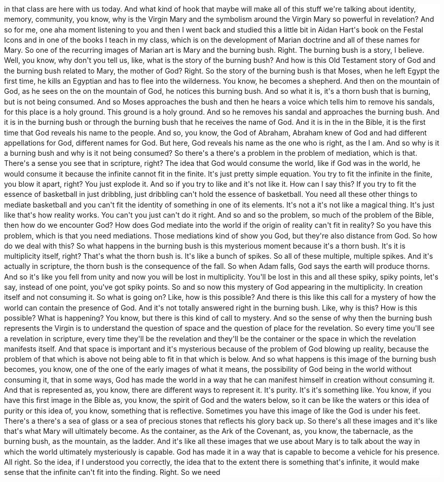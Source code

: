 in that class are here with us today. And what kind of hook that maybe will make all of this stuff we're talking about identity, memory, community, you know, why is the Virgin Mary and the symbolism around the Virgin Mary so powerful in revelation? And so for me, one aha moment listening to you and then I went back and studied this a little bit in Aidan Hart's book on the Festal Icons and in one of the books I teach in my class, which is on the development of Marian doctrine and all of these names for Mary. So one of the recurring images of Marian art is Mary and the burning bush. Right. The burning bush is a story, I believe. Well, you know, why don't you tell us, like, what is the story of the burning bush? And how is this Old Testament story of God and the burning bush related to Mary, the mother of God? Right. So the story of the burning bush is that Moses, when he left Egypt the first time, he kills an Egyptian and has to flee into the wilderness. You know, he becomes a shepherd. And then on the mountain of God, as he sees on the on the mountain of God, he notices this burning bush. And so what it is, it's a thorn bush that is burning, but is not being consumed. And so Moses approaches the bush and then he hears a voice which tells him to remove his sandals, for this place is a holy ground. This ground is a holy ground. And so he removes his sandal and approaches the burning bush. And it is in the burning bush or through the burning bush that he receives the name of God. And it is in the in the Bible, it is the first time that God reveals his name to the people. And so, you know, the God of Abraham, Abraham knew of God and had different appellations for God, different names for God. But here, God reveals his name as the one who is right, as the I am. And so why is it a burning bush and why is it not being consumed? So there's a there's a problem in the problem of mediation, which is that. There's a sense you see that in scripture, right? The idea that God would consume the world, like if God was in the world, he would consume it because the infinite cannot fit in the finite. It's just pretty simple equation. You try to fit the infinite in the finite, you blow it apart, right? You just explode it. And so if you try to like and it's not like it. How can I say this? If you try to fit the essence of basketball in just dribbling, just dribbling can't hold the essence of basketball. You need all these other things to mediate basketball and you can't fit the identity of something in one of its elements. It's not a it's not like a magical thing. It's just like that's how reality works. You can't you just can't do it right. And so and so the problem, so much of the problem of the Bible, then how do we encounter God? How does God mediate into the world if the origin of reality can't fit in reality? So you have this problem, which is that you need mediations. Those mediations kind of show you God, but they're also distance from God. So how do we deal with this? So what happens in the burning bush is this mysterious moment because it's a thorn bush. It's it is multiplicity itself, right? That's what the thorn bush is. It's like a bunch of spikes. So all of these multiple, multiple spikes. And it's actually in scripture, the thorn bush is the consequence of the fall. So when Adam falls, God says the earth will produce thorns. And so it's like you fell from unity and now you will be lost in multiplicity. You'll be lost in this and all these spiky, spiky points, let's say, instead of one point, you've got spiky points. So and so now this mystery of God appearing in the multiplicity. In creation itself and not consuming it. So what is going on? Like, how is this possible? And there is this like this call for a mystery of how the world can contain the presence of God. And it's not totally answered right in the burning bush. Like, why is this? How is this possible? What is happening? You know, but there is this kind of call to mystery. And so the sense of why then the burning bush represents the Virgin is to understand the question of space and the question of place for the revelation. So every time you'll see a revelation in scripture, every time they'll be the revelation and they'll be the container or the space in which the revelation manifests itself. And that space is important and it's mysterious because of the problem of God blowing up reality, because the problem of that which is above not being able to fit in that which is below. And so what happens is this image of the burning bush becomes, you know, one of the one of the early images of what it means, the possibility of God being in the world without consuming it, that in some ways, God has made the world in a way that he can manifest himself in creation without consuming it. And that is represented as, you know, there are different ways to represent it. It's purity. It's it's something like. You know, if you have this first image in the Bible as, you know, the spirit of God and the waters below, so it can be like the waters or this idea of purity or this idea of, you know, something that is reflective. Sometimes you have this image of like the God is under his feet. There's a there's a sea of glass or a sea of precious stones that reflects his glory back up. So there's all these images and it's like that's what Mary will ultimately become. As the container, as the Ark of the Covenant, as, you know, the tabernacle, as the burning bush, as the mountain, as the ladder. And it's like all these images that we use about Mary is to talk about the way in which the world ultimately mysteriously is capable. God has made it in a way that is capable to become a vehicle for his presence. All right. So the idea, if I understood you correctly, the idea that to the extent there is something that's infinite, it would make sense that the infinite can't fit into the finding. Right. So we need